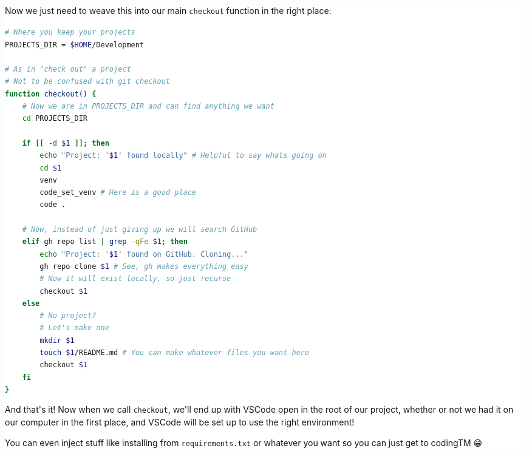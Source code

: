 Now we just need to weave this into our main `checkout` function in the right place:

```bash
# Where you keep your projects
PROJECTS_DIR = $HOME/Development

# As in "check out" a project
# Not to be confused with git checkout
function checkout() {
    # Now we are in PROJECTS_DIR and can find anything we want
    cd PROJECTS_DIR

    if [[ -d $1 ]]; then
        echo "Project: '$1' found locally" # Helpful to say whats going on
        cd $1
        venv
        code_set_venv # Here is a good place
        code . 
    
    # Now, instead of just giving up we will search GitHub
    elif gh repo list | grep -qFe $1; then
        echo "Project: '$1' found on GitHub. Cloning..."
        gh repo clone $1 # See, gh makes everything easy
        # Now it will exist locally, so just recurse
        checkout $1
    else
        # No project?
        # Let's make one
        mkdir $1
        touch $1/README.md # You can make whatever files you want here
        checkout $1
    fi
}
```

And that's it! Now when we call `checkout`, we'll end up with VSCode open in the root of our project, whether or not we had it on our computer in the first place, and VSCode will be set up to use the right environment!

You can even inject stuff like installing from `requirements.txt` or whatever you want so you can just get to codingTM :grin:

[jq]: https://stedolan.github.io/jq/
[gh]: https://cli.github.com
[homebrew]: https://brew.sh
[docs]: https://stedolan.github.io/jq/
